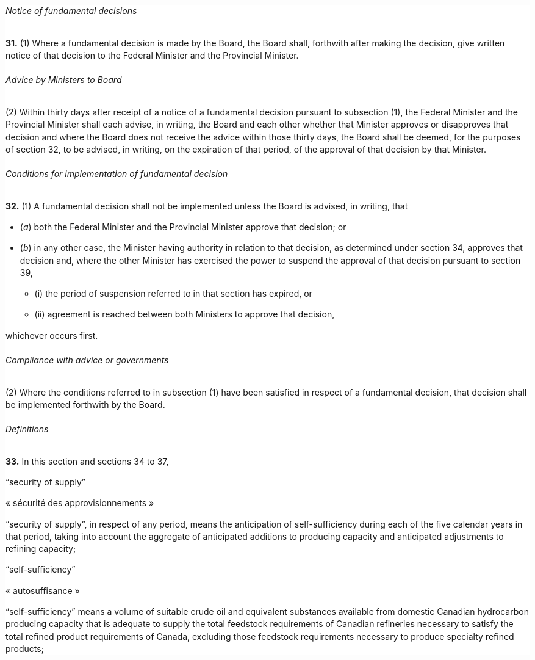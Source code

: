 ###### Notice of fundamental decisions

**31.** (1) Where a fundamental decision is made by the Board, the Board shall, forthwith after making the decision, give written notice of that decision to the Federal Minister and the Provincial Minister.

###### Advice by Ministers to Board

(2) Within thirty days after receipt of a notice of a fundamental decision pursuant to subsection (1), the Federal Minister and the Provincial Minister shall each advise, in writing, the Board and each other whether that Minister approves or disapproves that decision and where the Board does not receive the advice within those thirty days, the Board shall be deemed, for the purposes of section 32, to be advised, in writing, on the expiration of that period, of the approval of that decision by that Minister.

###### Conditions for implementation of fundamental decision

**32.** (1) A fundamental decision shall not be implemented unless the Board is advised, in writing, that

  * (_a_) both the Federal Minister and the Provincial Minister approve that decision; or

  * (_b_) in any other case, the Minister having authority in relation to that decision, as determined under section 34, approves that decision and, where the other Minister has exercised the power to suspend the approval of that decision pursuant to section 39,

    * (i) the period of suspension referred to in that section has expired, or

    * (ii) agreement is reached between both Ministers to approve that decision,

whichever occurs first.

###### Compliance with advice or governments

(2) Where the conditions referred to in subsection (1) have been satisfied in respect of a fundamental decision, that decision shall be implemented forthwith by the Board.

###### Definitions

**33.** In this section and sections 34 to 37,

“security of supply”

« sécurité des approvisionnements »

    

“security of supply”, in respect of any period, means the anticipation of self-sufficiency during each of the five calendar years in that period, taking into account the aggregate of anticipated additions to producing capacity and anticipated adjustments to refining capacity;

“self-sufficiency”

« autosuffisance »

    

“self-sufficiency” means a volume of suitable crude oil and equivalent substances available from domestic Canadian hydrocarbon producing capacity that is adequate to supply the total feedstock requirements of Canadian refineries necessary to satisfy the total refined product requirements of Canada, excluding those feedstock requirements necessary to produce specialty refined products;
